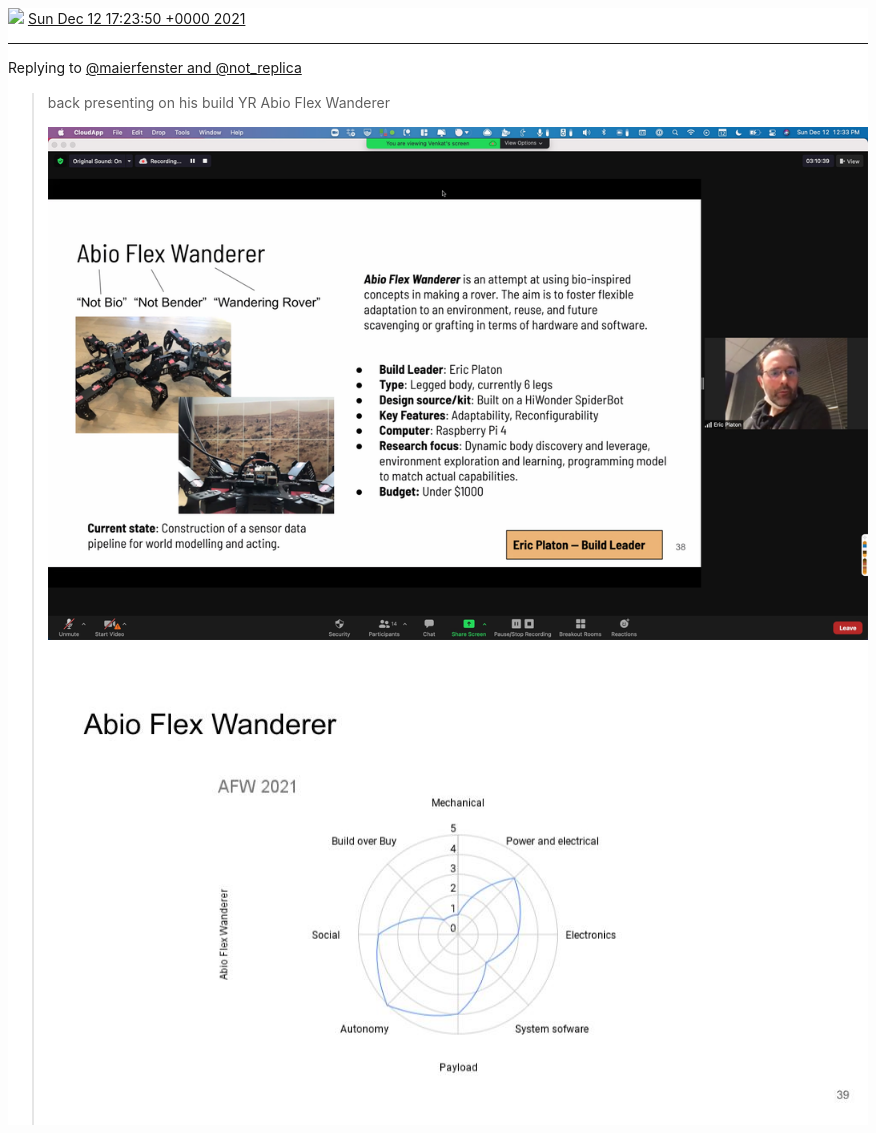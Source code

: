 <img src="../../media/tweet.ico" width="12" /> [Sun Dec 12 17:23:50 +0000 2021](https://twitter.com/yak_collective/status/1470081976480763905)

----

Replying to [@maierfenster and @not\_replica](https://twitter.com/yak_collective/status/1470081976480763905)

> back presenting on his build YR Abio Flex Wanderer 
> 
> ![](../../media/1470085088419651586-FGbKglJXMAYZ2WO.jpg)
> 
> ![](../../media/1470085088419651586-FGbKkgBWQAUYSZa.jpg)